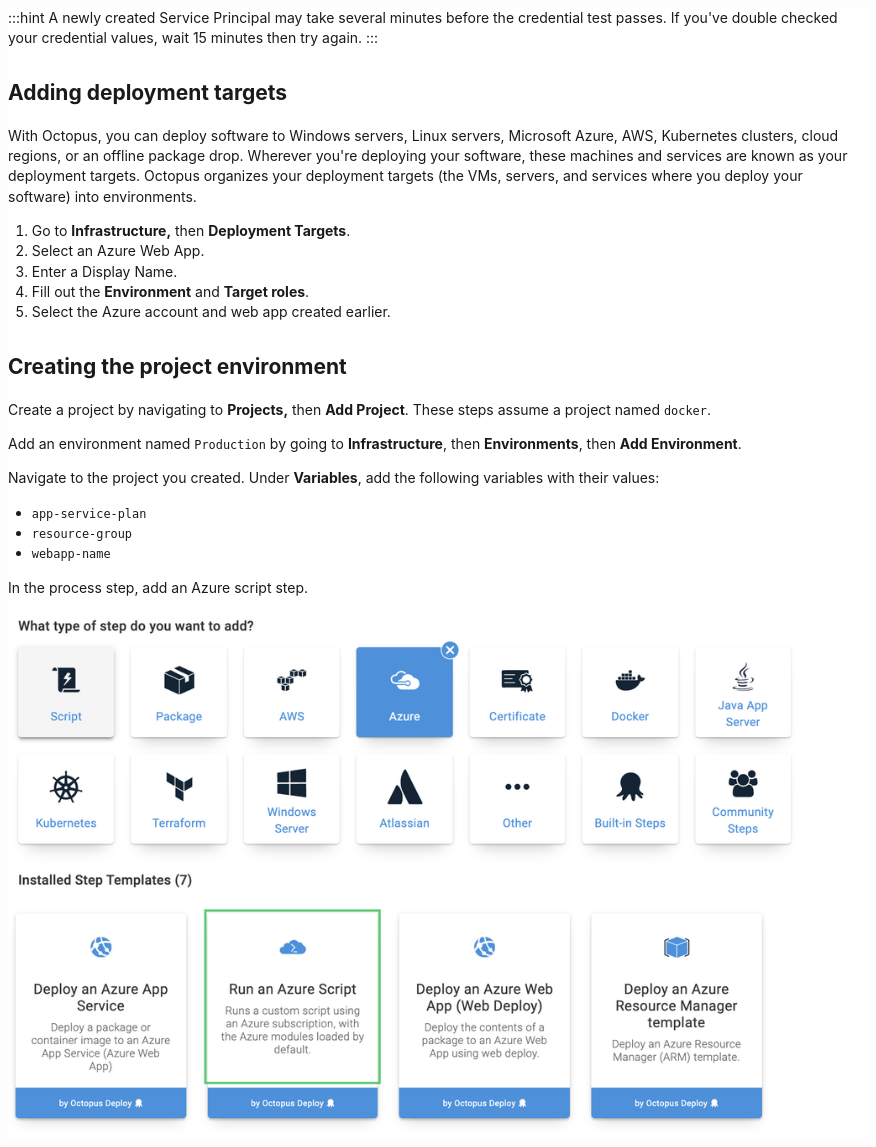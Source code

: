 :::hint
A newly created Service Principal may take several minutes before the credential test passes. If you've double checked your credential values, wait 15 minutes then try again.
:::

## Adding deployment targets

With Octopus, you can deploy software to Windows servers, Linux servers, Microsoft Azure, AWS, Kubernetes clusters, cloud regions, or an offline package drop. Wherever you're deploying your software, these machines and services are known as your deployment targets. Octopus organizes your deployment targets (the VMs, servers, and services where you deploy your software) into environments.

1. Go to **Infrastructure,** then **Deployment Targets**.
2. Select an Azure Web App.
3. Enter a Display Name.
4. Fill out the **Environment** and **Target roles**.
5. Select the Azure account and web app created earlier.

## Creating the project environment

Create a project by navigating to **Projects,** then **Add Project**. These steps assume a project named `docker`. 

Add an environment named `Production` by going to **Infrastructure**, then **Environments**, then **Add Environment**. 

Navigate to the project you created. Under **Variables**, add the following variables with their values:

- `app-service-plan`
- `resource-group`
- `webapp-name`

In the process step, add an Azure script step.

![Azure script](azure-script.png "Azure script")
